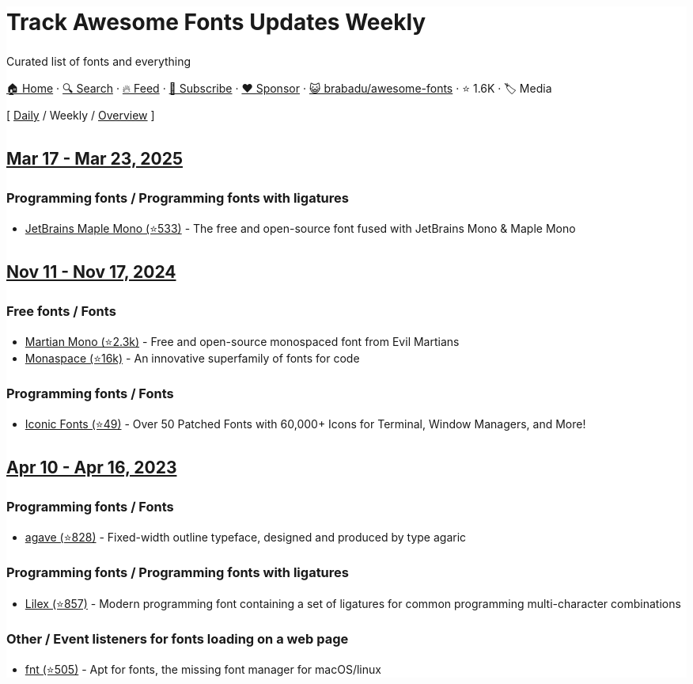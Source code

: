 # Track Awesome Fonts Updates Weekly

Curated list of fonts and everything

[🏠 Home](/README.md) · [🔍 Search](https://www.trackawesomelist.com/search/) · [🔥 Feed](https://www.trackawesomelist.com/brabadu/awesome-fonts/week/rss.xml) · [📮 Subscribe](https://trackawesomelist.us17.list-manage.com/subscribe?u=d2f0117aa829c83a63ec63c2f&id=36a103854c) · [❤️  Sponsor](https://github.com/sponsors/theowenyoung) · [😺 brabadu/awesome-fonts](https://github.com/brabadu/awesome-fonts) · ⭐ 1.6K · 🏷️ Media

[ [Daily](/content/brabadu/awesome-fonts/README.md) / Weekly / [Overview](/content/brabadu/awesome-fonts/readme/README.md) ]

## [Mar 17 - Mar 23, 2025](/content/2025/11/README.md)

### Programming fonts / Programming fonts with ligatures

*   [JetBrains Maple Mono (⭐533)](https://github.com/SpaceTimee/Fusion-JetBrainsMapleMono) - The free and open-source font fused with JetBrains Mono & Maple Mono

## [Nov 11 - Nov 17, 2024](/content/2024/46/README.md)

### Free fonts / Fonts

*   [Martian Mono (⭐2.3k)](https://github.com/evilmartians/mono) - Free and open-source monospaced font from Evil Martians
*   [Monaspace (⭐16k)](https://github.com/githubnext/monaspace) - An innovative superfamily of fonts for code

### Programming fonts / Fonts

*   [Iconic Fonts (⭐49)](https://github.com/iconicFonts/if) - Over 50 Patched Fonts with 60,000+ Icons for Terminal, Window Managers, and More!

## [Apr 10 - Apr 16, 2023](/content/2023/15/README.md)

### Programming fonts / Fonts

*   [agave (⭐828)](https://github.com/blobject/agave) - Fixed-width outline typeface, designed and produced by type agaric

### Programming fonts / Programming fonts with ligatures

*   [Lilex (⭐857)](https://github.com/mishamyrt/Lilex) - Modern programming font containing a set of ligatures for common programming multi-character combinations

### Other / Event listeners for fonts loading on a web page

*   [fnt (⭐505)](https://github.com/alexmyczko/fnt) - Apt for fonts, the missing font manager for macOS/linux
